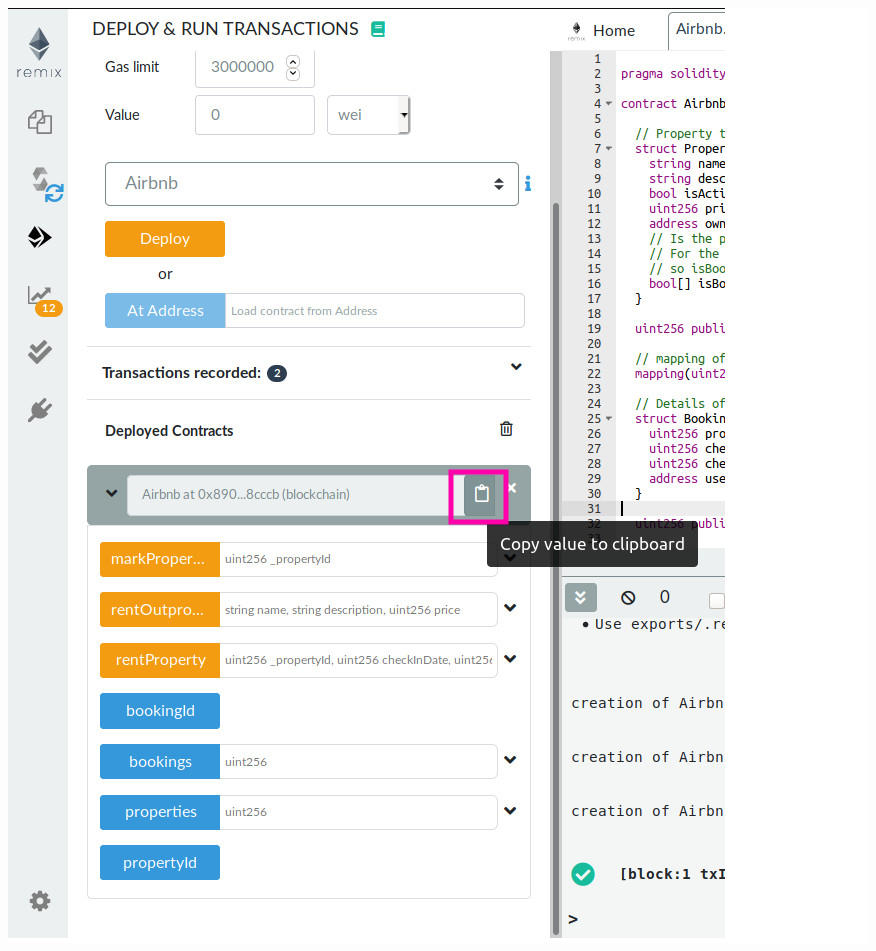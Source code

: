 ![../../static/img/solidity/remix-contract-test-functions.png](../../static/img/solidity/remix-contract-test-functions.png)
